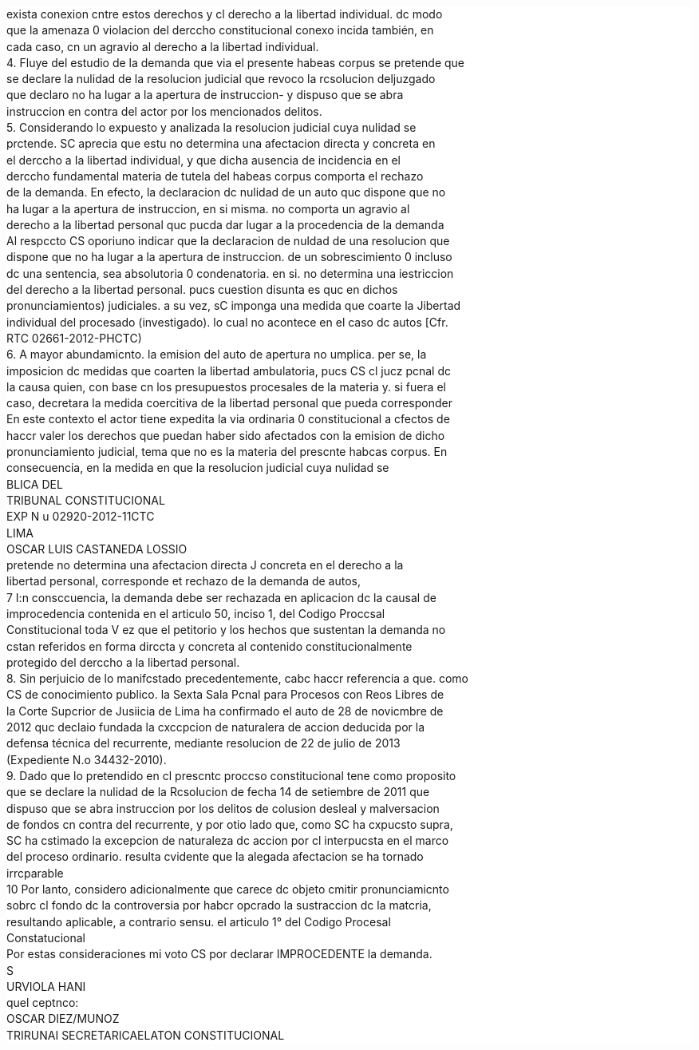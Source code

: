 exista conexion cntre estos derechos y cl derecho a la libertad individual. dc modo  
que la amenaza 0 violacion del derccho constitucional conexo incida también, en  
cada caso, cn un agravio al derecho a la libertad individual.  
4. Fluye del estudio de la demanda que via el presente habeas corpus se pretende que  
se declare la nulidad de la resolucion judicial que revoco la rcsolucion deljuzgado  
que declaro no ha lugar a la apertura de instruccion- y dispuso que se abra  
instruccion en contra del actor por los mencionados delitos.  
5. Considerando lo expuesto y analizada la resolucion judicial cuya nulidad se  
prctende. SC aprecia que estu no determina una afectacion directa y concreta en  
el derccho a Ia libertad individual, y que dicha ausencia de incidencia en el  
derccho fundamental materia de tutela del habeas corpus comporta el rechazo  
de la demanda. En efecto, la declaracion dc nulidad de un auto quc dispone que no  
ha lugar a la apertura de instruccion, en si misma. no comporta un agravio al  
derecho a la libertad personal quc pucda dar lugar a la procedencia de la demanda  
Al respccto CS oporiuno indicar que la declaracion de nuldad de una resolucion que  
dispone que no ha lugar a la apertura de instruccion. de un sobrescimiento 0 incluso  
dc una sentencia, sea absolutoria 0 condenatoria. en si. no determina una iestriccion  
del derecho a la libertad personal. pucs cuestion disunta es quc en dichos  
pronunciamientos) judiciales. a su vez, sC imponga una medida que coarte la Jibertad  
individual del procesado (investigado). lo cual no acontece en el caso dc autos [Cfr.  
RTC 02661-2012-PHCTC)  
6. A mayor abundamicnto. la emision del auto de apertura no umplica. per se, la  
imposicion dc medidas que coarten la libertad ambulatoria, pucs CS cl jucz pcnal dc  
la causa quien, con base cn los presupuestos procesales de la materia y. si fuera el  
caso, decretara la medida coercitiva de la libertad personal que pueda corresponder  
En este contexto el actor tiene expedita la via ordinaria 0 constitucional a cfectos de  
haccr valer los derechos que puedan haber sido afectados con la emision de dicho  
pronunciamiento judicial, tema que no es la materia del prescnte habcas corpus. En  
consecuencia, en la medida en que la resolucion judicial cuya nulidad se  
BLICA DEL  
TRIBUNAL CONSTITUCIONAL  
EXP N u 02920-2012-11CTC  
LIMA  
OSCAR LUIS CASTANEDA LOSSIO  
pretende no determina una afectacion directa J concreta en el derecho a la  
libertad personal, corresponde et rechazo de la demanda de autos,  
7 I:n consccuencia, la demanda debe ser rechazada en aplicacion dc la causal de  
improcedencia contenida en el articulo 50, inciso 1, del Codigo Proccsal  
Constitucional toda V ez que el petitorio y los hechos que sustentan la demanda no  
cstan referidos en forma dirccta y concreta al contenido constitucionalmente  
protegido del derccho a la libertad personal.  
8. Sin perjuicio de lo manifcstado precedentemente, cabc haccr referencia a que. como  
CS de conocimiento publico. la Sexta Sala Pcnal para Procesos con Reos Libres de  
la Corte Supcrior de Jusiicia de Lima ha confirmado el auto de 28 de novicmbre de  
2012 quc declaio fundada la cxccpcion de naturalera de accion deducida por la  
defensa técnica del recurrente, mediante resolucion de 22 de julio de 2013  
(Expediente N.o 34432-2010).  
9. Dado que lo pretendido en cl prescntc proccso constitucional tene como proposito  
que se declare la nulidad de la Rcsolucion de fecha 14 de setiembre de 2011 que  
dispuso que se abra instruccion por los delitos de colusion desleal y malversacion  
de fondos cn contra del recurrente, y por otio lado que, como SC ha cxpucsto supra,  
SC ha cstimado la excepcion de naturaleza dc accion por cl interpucsta en el marco  
del proceso ordinario. resulta cvidente que la alegada afectacion se ha tornado  
irrcparable  
10 Por lanto, considero adicionalmente que carece dc objeto cmitir pronunciamicnto  
sobrc cl fondo dc la controversia por habcr opcrado la sustraccion dc la matcria,  
resultando aplicable, a contrario sensu. el articulo 1° del Codigo Procesal  
Constatucional  
Por estas consideraciones mi voto CS por declarar IMPROCEDENTE la demanda.  
S  
URVIOLA HANI  
quel ceptnco:  
OSCAR DIEZ/MUNOZ  
TRIRUNAI SECRETARICAELATON CONSTITUCIONAL  